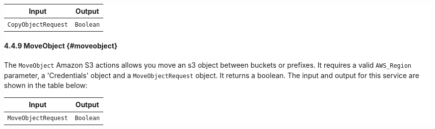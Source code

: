 | Input | Output | 
| --- | --- | 
| `CopyObjectRequest` | `Boolean` |

#### 4.4.9 MoveObject {#moveobject}

The `MoveObject` Amazon S3 actions allows you move an s3 object between buckets or prefixes. It requires a valid `AWS_Region` parameter, a 'Credentials' object and a `MoveObjectRequest` object. It returns a boolean. The input and output for this service are shown in the table below: 

| Input | Output | 
| --- | --- | 
| `MoveObjectRequest` | `Boolean` |
